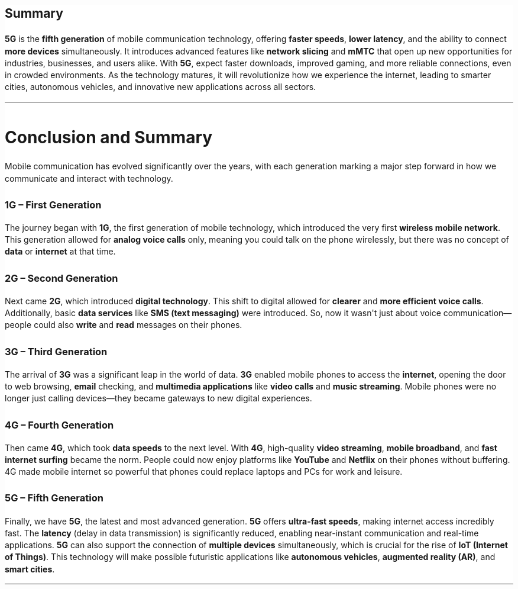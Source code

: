 
## Summary

**5G** is the **fifth generation** of mobile communication technology, offering **faster speeds**, **lower latency**, and the ability to connect **more devices** simultaneously. It introduces advanced features like **network slicing** and **mMTC** that open up new opportunities for industries, businesses, and users alike. With **5G**, expect faster downloads, improved gaming, and more reliable connections, even in crowded environments. As the technology matures, it will revolutionize how we experience the internet, leading to smarter cities, autonomous vehicles, and innovative new applications across all sectors.

---

# Conclusion and Summary

Mobile communication has evolved significantly over the years, with each generation marking a major step forward in how we communicate and interact with technology.

### **1G – First Generation**
The journey began with **1G**, the first generation of mobile technology, which introduced the very first **wireless mobile network**. This generation allowed for **analog voice calls** only, meaning you could talk on the phone wirelessly, but there was no concept of **data** or **internet** at that time.

### **2G – Second Generation**
Next came **2G**, which introduced **digital technology**. This shift to digital allowed for **clearer** and **more efficient voice calls**. Additionally, basic **data services** like **SMS (text messaging)** were introduced. So, now it wasn't just about voice communication—people could also **write** and **read** messages on their phones.

### **3G – Third Generation**
The arrival of **3G** was a significant leap in the world of data. **3G** enabled mobile phones to access the **internet**, opening the door to web browsing, **email** checking, and **multimedia applications** like **video calls** and **music streaming**. Mobile phones were no longer just calling devices—they became gateways to new digital experiences.

### **4G – Fourth Generation**
Then came **4G**, which took **data speeds** to the next level. With **4G**, high-quality **video streaming**, **mobile broadband**, and **fast internet surfing** became the norm. People could now enjoy platforms like **YouTube** and **Netflix** on their phones without buffering. 4G made mobile internet so powerful that phones could replace laptops and PCs for work and leisure.

### **5G – Fifth Generation**
Finally, we have **5G**, the latest and most advanced generation. **5G** offers **ultra-fast speeds**, making internet access incredibly fast. The **latency** (delay in data transmission) is significantly reduced, enabling near-instant communication and real-time applications. **5G** can also support the connection of **multiple devices** simultaneously, which is crucial for the rise of **IoT (Internet of Things)**. This technology will make possible futuristic applications like **autonomous vehicles**, **augmented reality (AR)**, and **smart cities**.

---